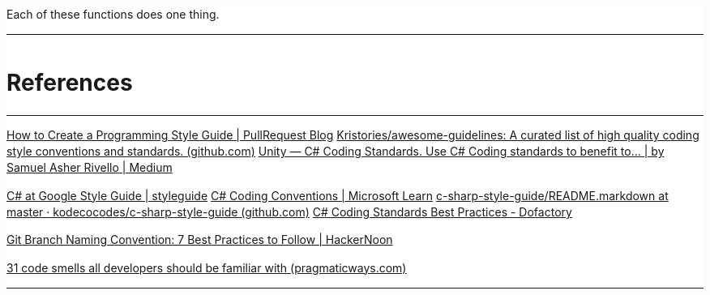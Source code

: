 Each of these functions does one thing.

---

# References 
---

[How to Create a Programming Style Guide | PullRequest Blog](https://www.pullrequest.com/blog/create-a-programming-style-guide/)
	[Kristories/awesome-guidelines: A curated list of high quality coding style conventions and standards. (github.com)](https://github.com/Kristories/awesome-guidelines)
[Unity — C# Coding Standards. Use C# Coding standards to benefit to… | by Samuel Asher Rivello | Medium](https://sam-16930.medium.com/coding-standards-in-c-39aefee92db8)


[C# at Google Style Guide | styleguide](https://google.github.io/styleguide/csharp-style.html)
[C# Coding Conventions | Microsoft Learn](https://learn.microsoft.com/en-us/dotnet/csharp/fundamentals/coding-style/coding-conventions)
[c-sharp-style-guide/README.markdown at master · kodecocodes/c-sharp-style-guide (github.com)](https://github.com/kodecocodes/c-sharp-style-guide/blob/master/README.markdown)
[C# Coding Standards Best Practices - Dofactory](https://www.dofactory.com/csharp-coding-standards#enumtypes)

[Git Branch Naming Convention: 7 Best Practices to Follow | HackerNoon](https://hackernoon.com/git-branch-naming-convention-7-best-practices-to-follow-1c2l33g2)

[31 code smells all developers should be familiar with (pragmaticways.com)](https://pragmaticways.com/31-code-smells-you-must-know/)

---
